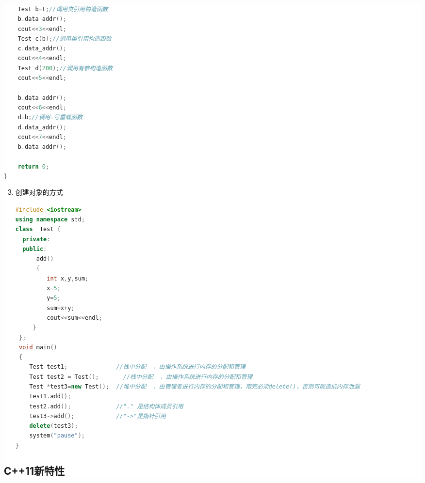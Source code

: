    ```c++
       Test b=t;//调用类引用构造函数
       b.data_addr();
       cout<<3<<endl;
       Test c(b);//调用类引用构造函数
       c.data_addr();
       cout<<4<<endl;
       Test d(200);//调用有参构造函数
       cout<<5<<endl;
   
       b.data_addr();
       cout<<6<<endl;
       d=b;//调用=号重载函数
       d.data_addr();
       cout<<7<<endl;
       b.data_addr();
       
       return 0;
   }
   ```

3. 创建对象的方式

   ```c++
   #include <iostream>  
   using namespace std;  
   class  Test {   
     private:  
     public:  
         add()
         {
            int x,y,sum;
            x=5;
            y=5;
            sum=x+y;
            cout<<sum<<endl;
        }
    };  
    void main()  
    {  
       Test test1;              //栈中分配  ，由操作系统进行内存的分配和管理
       Test test2 = Test();       //栈中分配  ，由操作系统进行内存的分配和管理
       Test *test3=new Test();  //堆中分配  ，由管理者进行内存的分配和管理，用完必须delete()，否则可能造成内存泄漏
       test1.add();
       test2.add();             //"." 是结构体成员引用
       test3->add();            //"->"是指针引用
       delete(test3);
       system("pause"); 
   }
   ```

   

## C++11新特性
